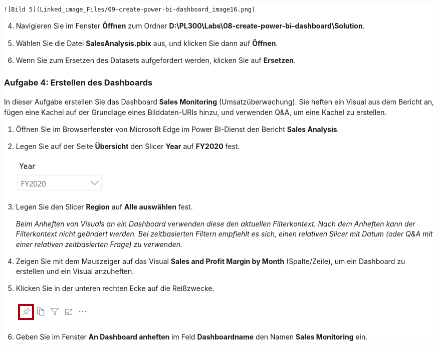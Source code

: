     ![Bild 5](Linked_image_Files/09-create-power-bi-dashboard_image16.png)

4. Navigieren Sie im Fenster **Öffnen** zum Ordner **D:\PL300\Labs\08-create-power-bi-dashboard\Solution**.

5. Wählen Sie die Datei **SalesAnalysis.pbix** aus, und klicken Sie dann auf **Öffnen**.

6. Wenn Sie zum Ersetzen des Datasets aufgefordert werden, klicken Sie auf **Ersetzen**.

### <a name="task-4-create-a-dashboard"></a>**Aufgabe 4: Erstellen des Dashboards**

In dieser Aufgabe erstellen Sie das Dashboard **Sales Monitoring** (Umsatzüberwachung). Sie heften ein Visual aus dem Bericht an, fügen eine Kachel auf der Grundlage eines Bilddaten-URIs hinzu, und verwenden Q&A, um eine Kachel zu erstellen.

1. Öffnen Sie im Browserfenster von Microsoft Edge im Power BI-Dienst den Bericht **Sales Analysis**.

2. Legen Sie auf der Seite **Übersicht** den Slicer **Year** auf **FY2020** fest.

    ![Bild 4](Linked_image_Files/09-create-power-bi-dashboard_image17.png)

3. Legen Sie den Slicer **Region** auf **Alle auswählen** fest.

    *Beim Anheften von Visuals an ein Dashboard verwenden diese den aktuellen Filterkontext. Nach dem Anheften kann der Filterkontext nicht geändert werden. Bei zeitbasierten Filtern empfiehlt es sich, einen relativen Slicer mit Datum (oder Q&A mit einer relativen zeitbasierten Frage) zu verwenden.*

4. Zeigen Sie mit dem Mauszeiger auf das Visual **Sales and Profit Margin by Month** (Spalte/Zeile), um ein Dashboard zu erstellen und ein Visual anzuheften.

5. Klicken Sie in der unteren rechten Ecke auf die Reißzwecke.

    ![Bild 43](Linked_image_Files/09-create-power-bi-dashboard_image18.png)

6. Geben Sie im Fenster **An Dashboard anheften** im Feld **Dashboardname** den Namen **Sales Monitoring** ein.
